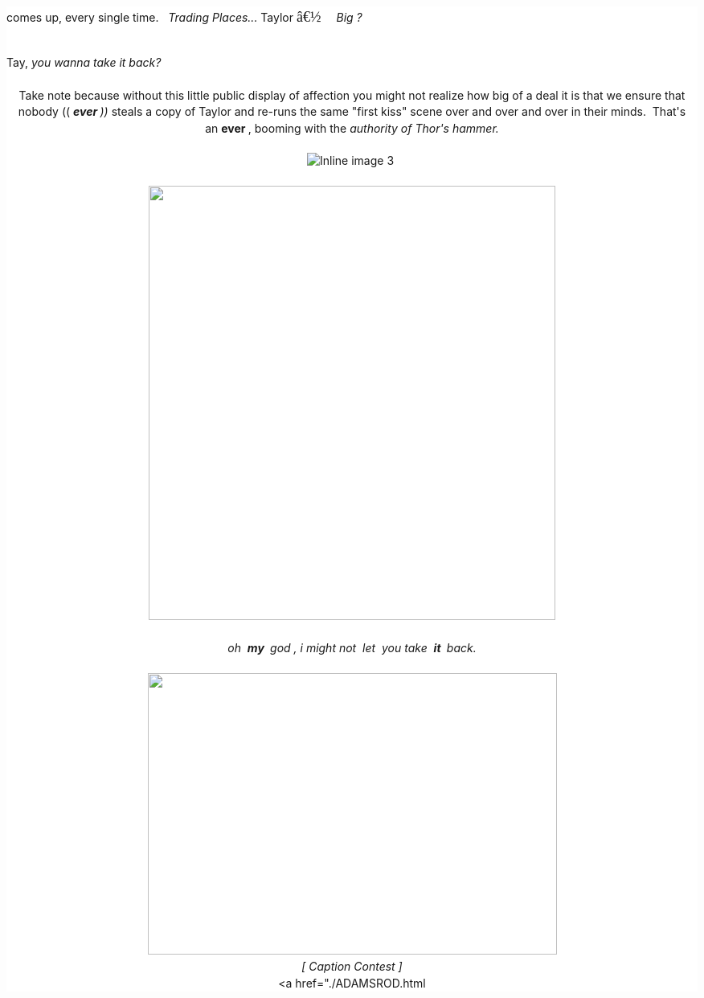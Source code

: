 comes up, every single time.   <i>Trading Places... </i><a href="https://twitter.com/yitsheyzeus/status/825060765350633472" style="text-decoration-line:none" target="_blank">Taylor </a><span style="font-family:serif;text-align:center"><font size="4">â€½ </font></span><b>  </b>  <i><a href="https://www.amazon.com/Book-Eve-Teresa-LaPlante/dp/0983443831" style="text-decoration-line:none" target="_blank">Big </a>?</i></div><div><br /></div><div>Tay, <i><a href="https://www.youtube.com/watch?v=3s1sE5jZNJ4" style="text-decoration-line:none" target="_blank">you wanna take it back? <br /></a></i></div><div><br /></div><center><div>Take note because without this little public display of affection you might not realize how big of a deal it is that we ensure that nobody (( <i><b>ever </b>)) </i><a href="https://www.youtube.com/watch?v=tBo2BYuej0U" style="text-decoration-line:none" target="_blank">steals a copy of Taylor </a>and re-runs the same &quot;first kiss&quot; scene over and over and over in their minds.  That&#39;s an <b>ever </b>, booming with the <i>authority of Thor&#39;s hammer.</i></div><div><br /></div><div><a href="https://www.docdroid.net/x6wJfqC/time-and-chance-rlny-by-adam-marshall-dobrin.pdf" style="text-decoration-line:none" target="_blank"><img src="reqs/i.imgur.com/7xTH4UZ.png" alt="Inline image 3" width="734" height="261" style="border:0px;margin-right:0px" /> </a><br /></div><div><br /></div><div><div><i><img src="reqs/i.imgur.com/Hc3bblY.png" width="506" height="540" style="border:0px;margin-right:0px" /></i></div><i><div></div></i><i><br /></i></div><div><i>oh  <a href="https://www.gotquestions.org/Solomon-wives-concubines.html" style="text-decoration-line:none" target="_blank"><b>my </b> god </a>, i might not  <a href="https://en.wikipedia.org/wiki/The_Pursuit_of_Happiness" style="text-decoration-line:none" target="_blank">let </a> you take  <a href="https://en.wikipedia.org/wiki/Phenobarbital" style="text-decoration-line:none" target="_blank"><b>it </b></a> back.</i></div><div><i><br /></i></div><div><i><img src="reqs/i.imgur.com/4X8kDcO.png" width="509" height="350" style="border:0px" /></i></div><div><i>[ Caption Contest ]</i></div></center></div><div style="text-align:center"><a href="./ADAMSROD.html